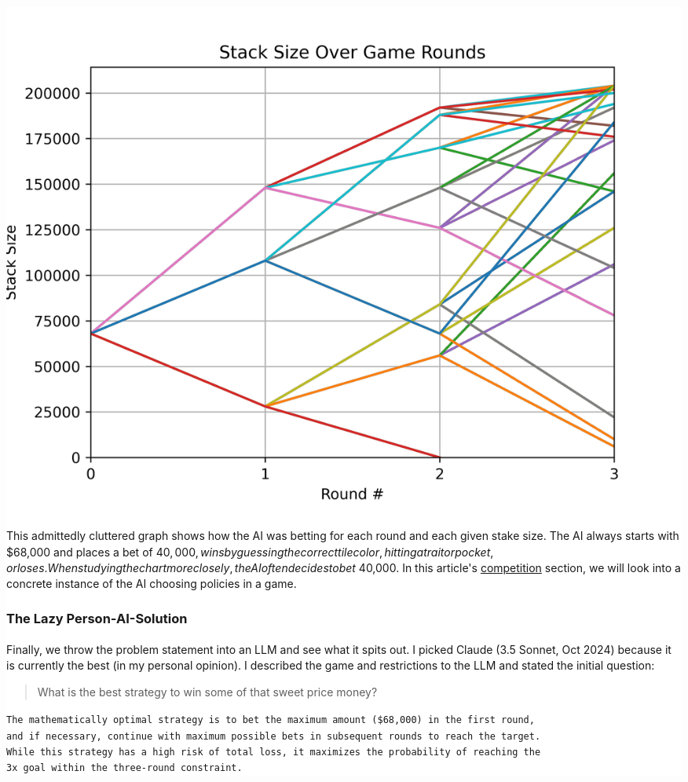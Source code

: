 ![ml_behavior_20240810_1144](resources/ml_behavior_20240810_1144.png)

This admittedly cluttered graph shows how the AI was betting for each round and each given stake size. The AI always starts with $68,000 and places a bet of $40,000, wins by guessing the correct tile color, hitting a traitor pocket, or loses. When studying the chart more closely, the AI often decides to bet ~$40,000. In this article's [competition](#the-competition) section, we will look into a concrete instance of the AI choosing policies in a game.

### The Lazy Person-AI-Solution

Finally, we throw the problem statement into an LLM and see what it spits out. I picked Claude (3.5 Sonnet, Oct 2024) because it is currently the best (in my personal opinion). I described the game and restrictions to the LLM and stated the initial question:

> What is the best strategy to win some of that sweet price money?

```markdown
The mathematically optimal strategy is to bet the maximum amount ($68,000) in the first round, 
and if necessary, continue with maximum possible bets in subsequent rounds to reach the target. 
While this strategy has a high risk of total loss, it maximizes the probability of reaching the 
3x goal within the three-round constraint.
```
